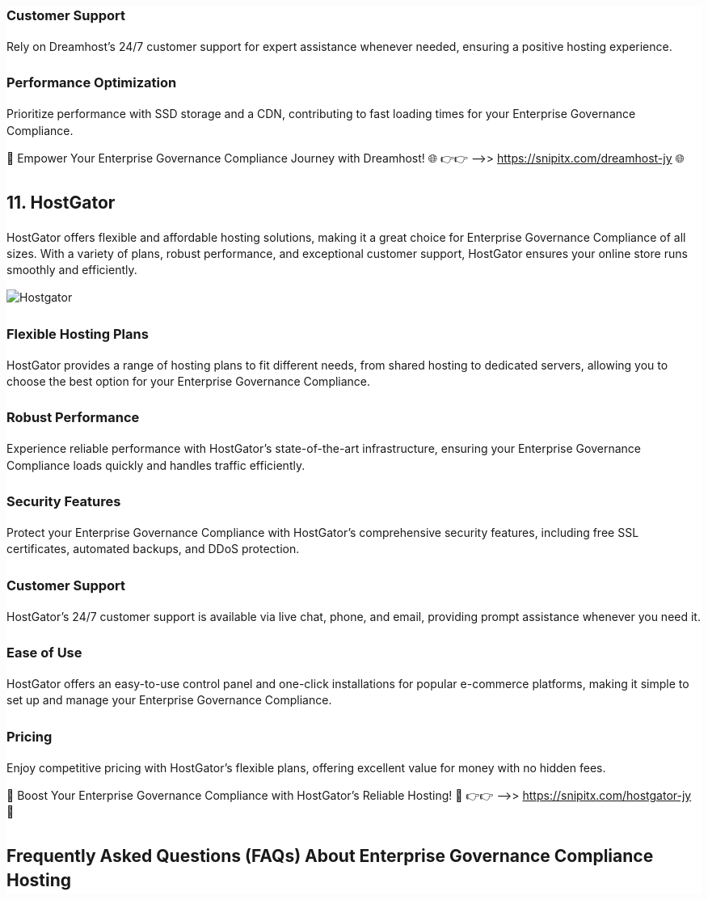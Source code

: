 ### Customer Support
Rely on Dreamhost’s 24/7 customer support for expert assistance whenever needed, ensuring a positive hosting experience.

### Performance Optimization
Prioritize performance with SSD storage and a CDN, contributing to fast loading times for your Enterprise Governance Compliance.

🚀 Empower Your Enterprise Governance Compliance Journey with Dreamhost! 🌐
👉👉 -->> https://snipitx.com/dreamhost-jy 🌐

## 11. HostGator

HostGator offers flexible and affordable hosting solutions, making it a great choice for Enterprise Governance Compliance of all sizes. With a variety of plans, robust performance, and exceptional customer support, HostGator ensures your online store runs smoothly and efficiently.

![Hostgator](https://i.imgur.com/SNC0dSu.jpeg "Hostgator Hosting")

### Flexible Hosting Plans
HostGator provides a range of hosting plans to fit different needs, from shared hosting to dedicated servers, allowing you to choose the best option for your Enterprise Governance Compliance.

### Robust Performance
Experience reliable performance with HostGator’s state-of-the-art infrastructure, ensuring your Enterprise Governance Compliance loads quickly and handles traffic efficiently.

### Security Features
Protect your Enterprise Governance Compliance with HostGator’s comprehensive security features, including free SSL certificates, automated backups, and DDoS protection.

### Customer Support
HostGator’s 24/7 customer support is available via live chat, phone, and email, providing prompt assistance whenever you need it.

### Ease of Use
HostGator offers an easy-to-use control panel and one-click installations for popular e-commerce platforms, making it simple to set up and manage your Enterprise Governance Compliance.

### Pricing
Enjoy competitive pricing with HostGator’s flexible plans, offering excellent value for money with no hidden fees.

🌟 Boost Your Enterprise Governance Compliance with HostGator’s Reliable Hosting! 🚀
👉👉 -->> https://snipitx.com/hostgator-jy 🚀

## Frequently Asked Questions (FAQs) About Enterprise Governance Compliance Hosting
